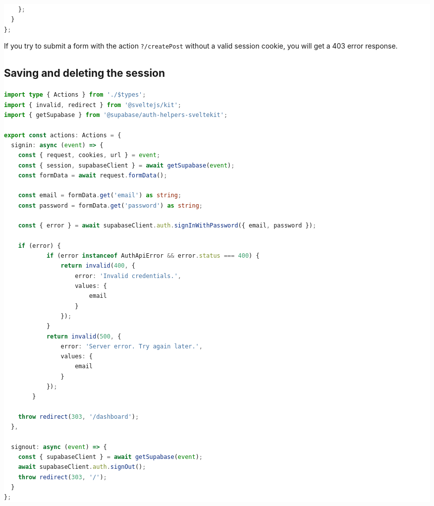 ```ts
    };
  }
};
```

If you try to submit a form with the action `?/createPost` without a valid session cookie, you will get a 403 error response.

## Saving and deleting the session

```ts
import type { Actions } from './$types';
import { invalid, redirect } from '@sveltejs/kit';
import { getSupabase } from '@supabase/auth-helpers-sveltekit';

export const actions: Actions = {
  signin: async (event) => {
    const { request, cookies, url } = event;
    const { session, supabaseClient } = await getSupabase(event);
    const formData = await request.formData();

    const email = formData.get('email') as string;
    const password = formData.get('password') as string;

    const { error } = await supabaseClient.auth.signInWithPassword({ email, password });

    if (error) {
			if (error instanceof AuthApiError && error.status === 400) {
				return invalid(400, {
					error: 'Invalid credentials.',
					values: {
						email
					}
				});
			}
			return invalid(500, {
				error: 'Server error. Try again later.',
				values: {
					email
				}
			});
		}

    throw redirect(303, '/dashboard');
  },

  signout: async (event) => {
    const { supabaseClient } = await getSupabase(event);
    await supabaseClient.auth.signOut();
    throw redirect(303, '/');
  }
};
```
